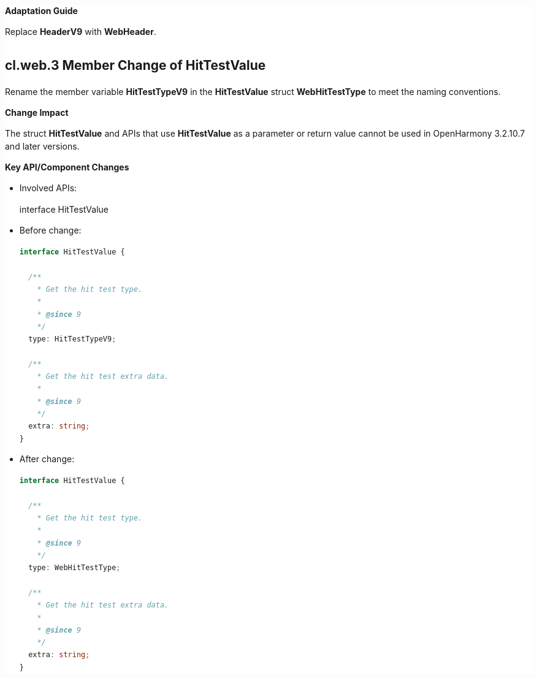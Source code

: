 **Adaptation Guide**

Replace **HeaderV9** with **WebHeader**.

## cl.web.3 Member Change of HitTestValue

Rename the member variable **HitTestTypeV9** in the **HitTestValue** struct **WebHitTestType** to meet the naming conventions.

**Change Impact**

The struct **HitTestValue** and APIs that use **HitTestValue** as a parameter or return value cannot be used in OpenHarmony 3.2.10.7 and later versions.

**Key API/Component Changes**

- Involved APIs:

  interface HitTestValue

- Before change:

  ```ts
  interface HitTestValue {

    /**
      * Get the hit test type.
      *
      * @since 9
      */
    type: HitTestTypeV9;

    /**
      * Get the hit test extra data.
      *
      * @since 9
      */
    extra: string;
  }
  ```

- After change:

  ```ts
  interface HitTestValue {

    /**
      * Get the hit test type.
      *
      * @since 9
      */
    type: WebHitTestType;

    /**
      * Get the hit test extra data.
      *
      * @since 9
      */
    extra: string;
  }
  ```
